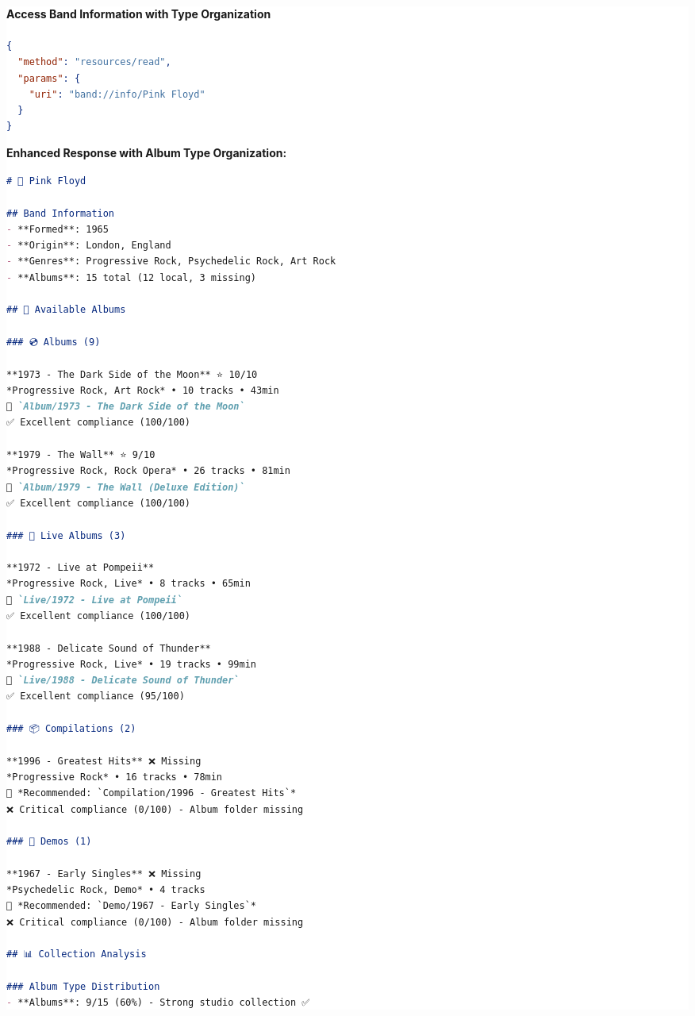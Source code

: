#### Access Band Information with Type Organization
```json
{
  "method": "resources/read",
  "params": {
    "uri": "band://info/Pink Floyd"
  }
}
```

**Enhanced Response with Album Type Organization:**
```markdown
# 🎵 Pink Floyd

## Band Information
- **Formed**: 1965
- **Origin**: London, England  
- **Genres**: Progressive Rock, Psychedelic Rock, Art Rock
- **Albums**: 15 total (12 local, 3 missing)

## 🎵 Available Albums

### 💿 Albums (9)

**1973 - The Dark Side of the Moon** ⭐ 10/10  
*Progressive Rock, Art Rock* • 10 tracks • 43min  
📁 `Album/1973 - The Dark Side of the Moon`  
✅ Excellent compliance (100/100)

**1979 - The Wall** ⭐ 9/10  
*Progressive Rock, Rock Opera* • 26 tracks • 81min  
📁 `Album/1979 - The Wall (Deluxe Edition)`  
✅ Excellent compliance (100/100)

### 🎤 Live Albums (3)

**1972 - Live at Pompeii**  
*Progressive Rock, Live* • 8 tracks • 65min  
📁 `Live/1972 - Live at Pompeii`  
✅ Excellent compliance (100/100)

**1988 - Delicate Sound of Thunder**  
*Progressive Rock, Live* • 19 tracks • 99min  
📁 `Live/1988 - Delicate Sound of Thunder`  
✅ Excellent compliance (95/100)

### 📦 Compilations (2)

**1996 - Greatest Hits** ❌ Missing  
*Progressive Rock* • 16 tracks • 78min  
📁 *Recommended: `Compilation/1996 - Greatest Hits`*  
❌ Critical compliance (0/100) - Album folder missing

### 🔧 Demos (1)

**1967 - Early Singles** ❌ Missing  
*Psychedelic Rock, Demo* • 4 tracks  
📁 *Recommended: `Demo/1967 - Early Singles`*  
❌ Critical compliance (0/100) - Album folder missing

## 📊 Collection Analysis

### Album Type Distribution
- **Albums**: 9/15 (60%) - Strong studio collection ✅
```